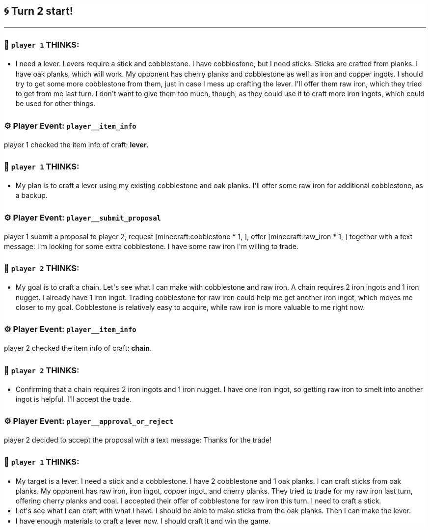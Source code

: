 

## 🌀 Turn 2 start!
----------------------------------------

### 🧠 `player 1` THINKS:
- I need a lever.  Levers require a stick and cobblestone. I have cobblestone, but I need sticks. Sticks are crafted from planks. I have oak planks, which will work.  My opponent has cherry planks and cobblestone as well as iron and copper ingots.  I should try to get some more cobblestone from them, just in case I mess up crafting the lever. I'll offer them raw iron, which they tried to get from me last turn. I don't want to give them too much, though, as they could use it to craft more iron ingots, which could be used for other things.

### ⚙️ Player Event: `player__item_info`
player 1 checked the item info of craft: **lever**.


### 🧠 `player 1` THINKS:
- My plan is to craft a lever using my existing cobblestone and oak planks.  I'll offer some raw iron for additional cobblestone, as a backup.

### ⚙️ Player Event: `player__submit_proposal`
player 1 submit a proposal to player 2, request [minecraft:cobblestone * 1, ], offer [minecraft:raw_iron * 1, ] together with a text message: I'm looking for some extra cobblestone.  I have some raw iron I'm willing to trade.


### 🧠 `player 2` THINKS:
- My goal is to craft a chain.  Let's see what I can make with cobblestone and raw iron.  A chain requires 2 iron ingots and 1 iron nugget.  I already have 1 iron ingot.  Trading cobblestone for raw iron could help me get another iron ingot, which moves me closer to my goal. Cobblestone is relatively easy to acquire, while raw iron is more valuable to me right now.

### ⚙️ Player Event: `player__item_info`
player 2 checked the item info of craft: **chain**.


### 🧠 `player 2` THINKS:
- Confirming that a chain requires 2 iron ingots and 1 iron nugget. I have one iron ingot, so getting raw iron to smelt into another ingot is helpful.  I'll accept the trade.

### ⚙️ Player Event: `player__approval_or_reject`
player 2 decided to accept the proposal with a text message: Thanks for the trade!


### 🧠 `player 1` THINKS:
- My target is a lever. I need a stick and a cobblestone. I have 2 cobblestone and 1 oak planks. I can craft sticks from oak planks.  My opponent has raw iron, iron ingot, copper ingot, and cherry planks.  They tried to trade for my raw iron last turn, offering cherry planks and coal.  I accepted their offer of cobblestone for raw iron this turn. I need to craft a stick.
- Let's see what I can craft with what I have.  I should be able to make sticks from the oak planks. Then I can make the lever.  <current status>
- I have enough materials to craft a lever now. I should craft it and win the game.
